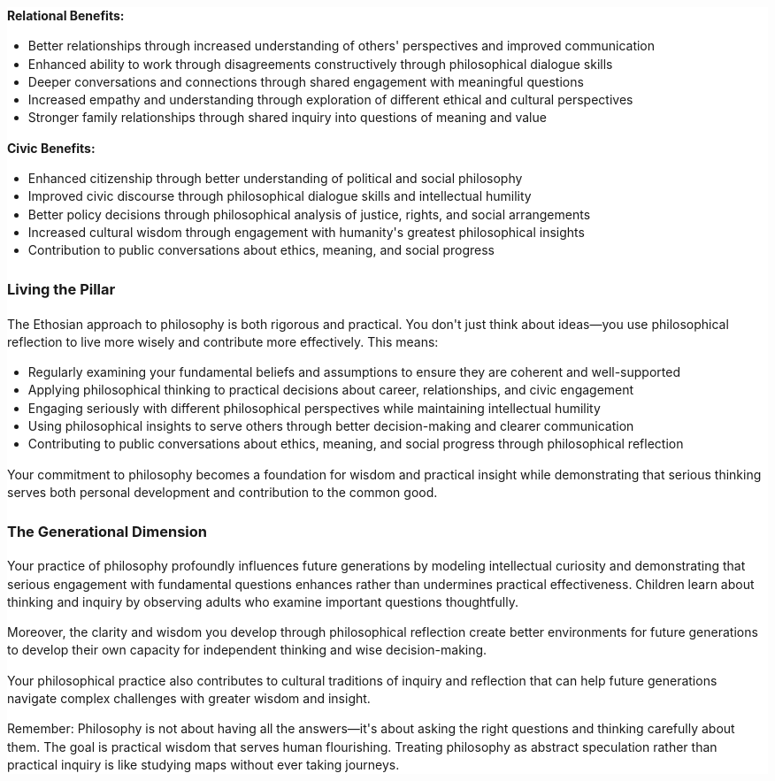 **Relational Benefits:**
- Better relationships through increased understanding of others' perspectives and improved communication
- Enhanced ability to work through disagreements constructively through philosophical dialogue skills
- Deeper conversations and connections through shared engagement with meaningful questions
- Increased empathy and understanding through exploration of different ethical and cultural perspectives
- Stronger family relationships through shared inquiry into questions of meaning and value

**Civic Benefits:**
- Enhanced citizenship through better understanding of political and social philosophy
- Improved civic discourse through philosophical dialogue skills and intellectual humility
- Better policy decisions through philosophical analysis of justice, rights, and social arrangements
- Increased cultural wisdom through engagement with humanity's greatest philosophical insights
- Contribution to public conversations about ethics, meaning, and social progress

### Living the Pillar

The Ethosian approach to philosophy is both rigorous and practical. You don't just think about ideas—you use philosophical reflection to live more wisely and contribute more effectively. This means:

- Regularly examining your fundamental beliefs and assumptions to ensure they are coherent and well-supported
- Applying philosophical thinking to practical decisions about career, relationships, and civic engagement
- Engaging seriously with different philosophical perspectives while maintaining intellectual humility
- Using philosophical insights to serve others through better decision-making and clearer communication
- Contributing to public conversations about ethics, meaning, and social progress through philosophical reflection

Your commitment to philosophy becomes a foundation for wisdom and practical insight while demonstrating that serious thinking serves both personal development and contribution to the common good.

### The Generational Dimension

Your practice of philosophy profoundly influences future generations by modeling intellectual curiosity and demonstrating that serious engagement with fundamental questions enhances rather than undermines practical effectiveness. Children learn about thinking and inquiry by observing adults who examine important questions thoughtfully.

Moreover, the clarity and wisdom you develop through philosophical reflection create better environments for future generations to develop their own capacity for independent thinking and wise decision-making.

Your philosophical practice also contributes to cultural traditions of inquiry and reflection that can help future generations navigate complex challenges with greater wisdom and insight.

Remember: Philosophy is not about having all the answers—it's about asking the right questions and thinking carefully about them. The goal is practical wisdom that serves human flourishing. Treating philosophy as abstract speculation rather than practical inquiry is like studying maps without ever taking journeys.
